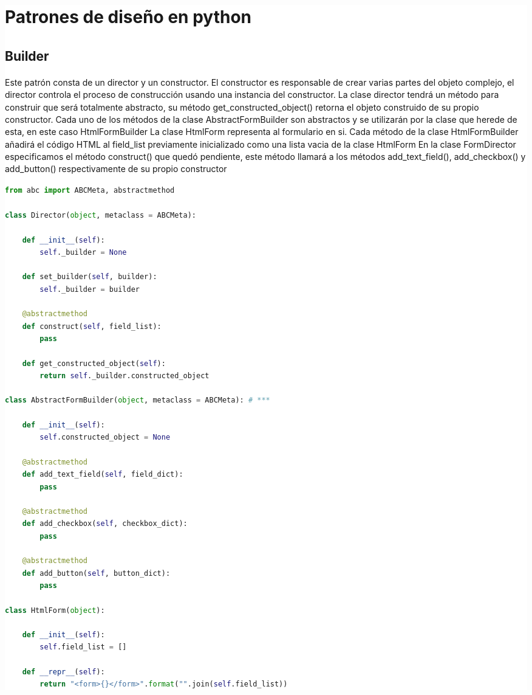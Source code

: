 # Patrones de diseño en python

## Builder

Este patrón consta de un director y un constructor. El constructor es
responsable de crear varias partes del objeto complejo, el director
controla el proceso de construcción usando una instancia del
constructor. La clase director tendrá un método para construir que será
totalmente abstracto, su método get_constructed_object() retorna el
objeto construido de su propio constructor. Cada uno de los métodos de
la clase AbstractFormBuilder son abstractos y se utilizarán por la clase
que herede de esta, en este caso HtmlFormBuilder La clase HtmlForm
representa al formulario en si. Cada método de la clase HtmlFormBuilder
añadirá el código HTML al field_list previamente inicializado como una
lista vacia de la clase HtmlForm En la clase FormDirector especificamos
el método construct() que quedó pendiente, este método llamará a los
métodos add_text_field(), add_checkbox() y add_button() respectivamente
de su propio constructor

``` python
from abc import ABCMeta, abstractmethod

class Director(object, metaclass = ABCMeta): 

    def __init__(self):
        self._builder = None

    def set_builder(self, builder):
        self._builder = builder

    @abstractmethod
    def construct(self, field_list): 
        pass

    def get_constructed_object(self): 
        return self._builder.constructed_object

class AbstractFormBuilder(object, metaclass = ABCMeta): # ***

    def __init__(self):
        self.constructed_object = None

    @abstractmethod
    def add_text_field(self, field_dict): 
        pass

    @abstractmethod
    def add_checkbox(self, checkbox_dict):
        pass

    @abstractmethod
    def add_button(self, button_dict):
        pass

class HtmlForm(object):

    def __init__(self):
        self.field_list = []

    def __repr__(self):
        return "<form>{}</form>".format("".join(self.field_list))

```